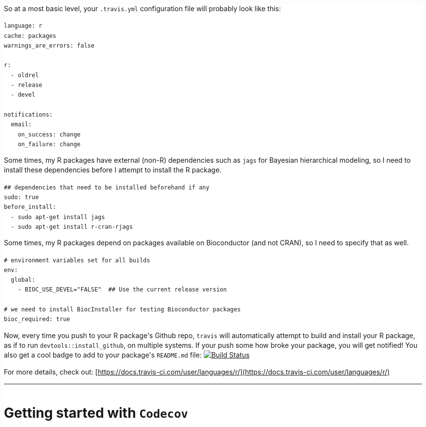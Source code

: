 So at a most basic level, your `.travis.yml` configuration file will probably look like this:

```
language: r
cache: packages
warnings_are_errors: false

r:
  - oldrel
  - release
  - devel

notifications:
  email:
    on_success: change
    on_failure: change
```

Some times, my R packages have external (non-R) dependencies such as `jags` for Bayesian hierarchical modeling, so I need to install these dependencies before I attempt to install the R package.

```
## dependencies that need to be installed beforehand if any
sudo: true
before_install:
  - sudo apt-get install jags
  - sudo apt-get install r-cran-rjags
```

Some times, my R packages depend on packages available on Bioconductor (and not CRAN), so I need to specify that as well. 

```
# environment variables set for all builds
env:
  global:
    - BIOC_USE_DEVEL="FALSE"  ## Use the current release version

# we need to install BiocInstaller for testing Bioconductor packages
bioc_required: true
```

Now, every time you push to your R package's Github repo, `travis` will automatically attempt to build and install your R package, as if to run `devtools::install_github`,  on multiple systems. If your push some how broke your package, you will get notified! You also get a cool badge to add to your package's `README.md` file: [![Build Status](https://travis-ci.org/JEFworks/MERingue.svg?branch=master)](https://travis-ci.org/JEFworks/MERingue)

For more details, check out: [https://docs.travis-ci.com/user/languages/r/](https://docs.travis-ci.com/user/languages/r/)

---

# Getting started with `Codecov` 
